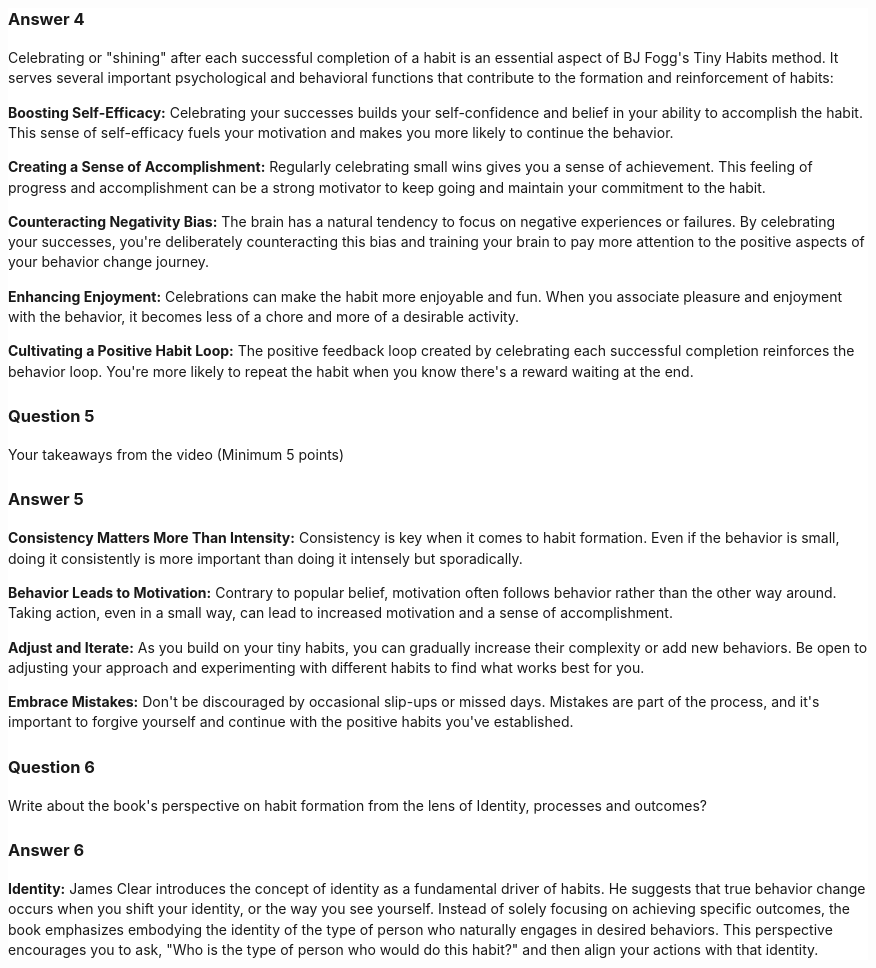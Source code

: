 ### Answer 4
Celebrating or "shining" after each successful completion of a habit is an essential aspect of BJ Fogg's Tiny Habits method. It serves several important psychological and behavioral functions that contribute to the formation and reinforcement of habits:

**Boosting Self-Efficacy:** Celebrating your successes builds your self-confidence and belief in your ability to accomplish the habit. This sense of self-efficacy fuels your motivation and makes you more likely to continue the behavior.

**Creating a Sense of Accomplishment:** Regularly celebrating small wins gives you a sense of achievement. This feeling of progress and accomplishment can be a strong motivator to keep going and maintain your commitment to the habit.

**Counteracting Negativity Bias:** The brain has a natural tendency to focus on negative experiences or failures. By celebrating your successes, you're deliberately counteracting this bias and training your brain to pay more attention to the positive aspects of your behavior change journey.

**Enhancing Enjoyment:** Celebrations can make the habit more enjoyable and fun. When you associate pleasure and enjoyment with the behavior, it becomes less of a chore and more of a desirable activity.

**Cultivating a Positive Habit Loop:** The positive feedback loop created by celebrating each successful completion reinforces the behavior loop. You're more likely to repeat the habit when you know there's a reward waiting at the end.

### Question 5
Your takeaways from the video (Minimum 5 points)

### Answer 5
**Consistency Matters More Than Intensity:** Consistency is key when it comes to habit formation. Even if the behavior is small, doing it consistently is more important than doing it intensely but sporadically.

**Behavior Leads to Motivation:** Contrary to popular belief, motivation often follows behavior rather than the other way around. Taking action, even in a small way, can lead to increased motivation and a sense of accomplishment.

**Adjust and Iterate:** As you build on your tiny habits, you can gradually increase their complexity or add new behaviors. Be open to adjusting your approach and experimenting with different habits to find what works best for you.

**Embrace Mistakes:** Don't be discouraged by occasional slip-ups or missed days. Mistakes are part of the process, and it's important to forgive yourself and continue with the positive habits you've established.

### Question 6
Write about the book's perspective on habit formation from the lens of Identity, processes and outcomes?

### Answer 6
**Identity:**
James Clear introduces the concept of identity as a fundamental driver of habits. He suggests that true behavior change occurs when you shift your identity, or the way you see yourself. Instead of solely focusing on achieving specific outcomes, the book emphasizes embodying the identity of the type of person who naturally engages in desired behaviors. This perspective encourages you to ask, "Who is the type of person who would do this habit?" and then align your actions with that identity.
